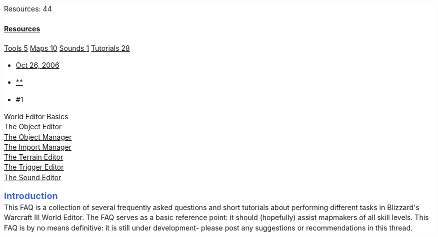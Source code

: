 <div class="ratory-resource-expander">

<span class="button button--link menuTrigger"><span class="button-text">Resources:
<span class="resource-count">44</span></span></span>

<div class="menu experienceMenu js-experienceMenu-1" data-menu="menu" data-aria-hidden="true">

<div class="menu-content">

#### [Resources](/members/ralle.1/resources)

[Tools <span class="count">5</span>](/repositories/560/?author=Ralle)
[Maps <span class="count">10</span>](/repositories/564/?author=Ralle)
[Sounds <span class="count">1</span>](/repositories/783/?author=Ralle)
[Tutorials
<span class="count">28</span>](/members/ralle.1/resources#Tutorials)

</div>

</div>

</div>

<span class="message-userArrow"></span>

</div>

</div>

<div class="message-cell message-cell--main">

<div class="message-main js-quickEditTarget">

  - [Oct 26,
    2006](/threads/world-editor-faq-work-in-progress.7239/post-68938)



  - [**](/threads/world-editor-faq-work-in-progress.7239/post-68938)
  - [\#1](/threads/world-editor-faq-work-in-progress.7239/post-68938)

<div class="message-content js-messageContent">

<div class="message-userContent lbContainer js-lbContainer" data-lb-id="post-68938" data-lb-caption-desc="Ralle · Oct 26, 2006 at 4:57 PM">

<div>

<div class="bbWrapper">

<span id="CON"></span>[World Editor Basics](javascript:;)  
[The Object Editor](javascript:;)  
[The Object Manager](javascript:;)  
[The Import Manager](javascript:;)  
[The Terrain Editor](javascript:;)  
[The Trigger Editor](javascript:;)  
[The Sound Editor](javascript:;)  
  
<span style="font-size: 18px">**<span style="color: RoyalBlue">Introduction</span>**</span>  
This FAQ is a collection of several frequently asked questions and short
tutorials about performing different tasks in Blizzard's Warcraft III
World Editor. The FAQ serves as a basic reference point: it should
(hopefully) assist mapmakers of all skill levels. This FAQ is by no
means definitive: it is still under development- please post any
suggestions or recommendations in this thread.  
  
